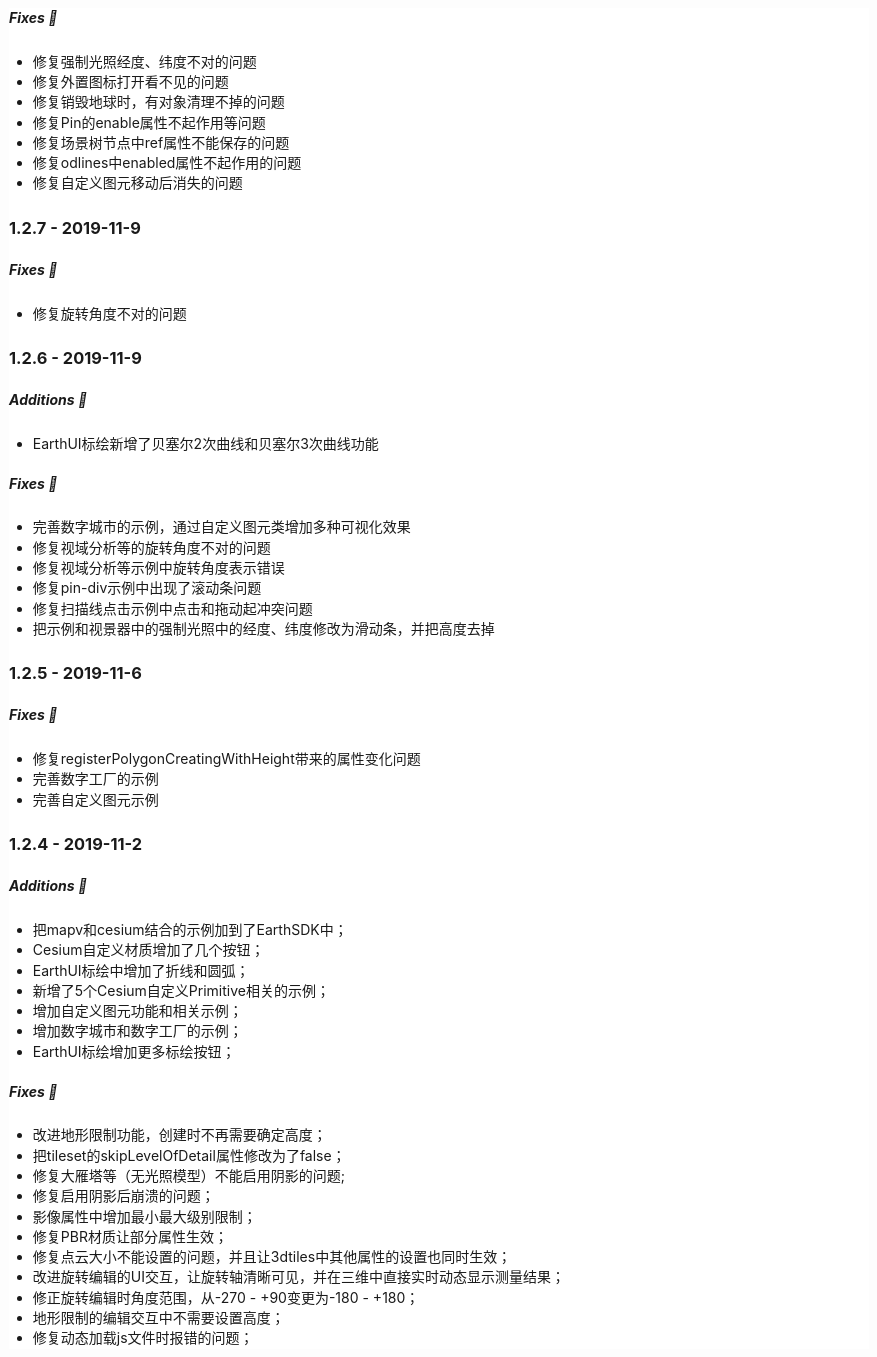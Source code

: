 ##### Fixes :wrench:
* 修复强制光照经度、纬度不对的问题
* 修复外置图标打开看不见的问题
* 修复销毁地球时，有对象清理不掉的问题
* 修复Pin的enable属性不起作用等问题
* 修复场景树节点中ref属性不能保存的问题
* 修复odlines中enabled属性不起作用的问题
* 修复自定义图元移动后消失的问题

### 1.2.7 - 2019-11-9

##### Fixes :wrench:
* 修复旋转角度不对的问题

### 1.2.6 - 2019-11-9

##### Additions :tada:
* EarthUI标绘新增了贝塞尔2次曲线和贝塞尔3次曲线功能

##### Fixes :wrench:
* 完善数字城市的示例，通过自定义图元类增加多种可视化效果
* 修复视域分析等的旋转角度不对的问题
* 修复视域分析等示例中旋转角度表示错误
* 修复pin-div示例中出现了滚动条问题
* 修复扫描线点击示例中点击和拖动起冲突问题
* 把示例和视景器中的强制光照中的经度、纬度修改为滑动条，并把高度去掉

### 1.2.5 - 2019-11-6

##### Fixes :wrench:
* 修复registerPolygonCreatingWithHeight带来的属性变化问题
* 完善数字工厂的示例
* 完善自定义图元示例

### 1.2.4 - 2019-11-2

##### Additions :tada:
* 把mapv和cesium结合的示例加到了EarthSDK中；
* Cesium自定义材质增加了几个按钮；
* EarthUI标绘中增加了折线和圆弧；
* 新增了5个Cesium自定义Primitive相关的示例；
* 增加自定义图元功能和相关示例；
* 增加数字城市和数字工厂的示例；
* EarthUI标绘增加更多标绘按钮；

##### Fixes :wrench:
* 改进地形限制功能，创建时不再需要确定高度；
* 把tileset的skipLevelOfDetail属性修改为了false；
* 修复大雁塔等（无光照模型）不能启用阴影的问题;
* 修复启用阴影后崩溃的问题；
* 影像属性中增加最小最大级别限制；
* 修复PBR材质让部分属性生效；
* 修复点云大小不能设置的问题，并且让3dtiles中其他属性的设置也同时生效；
* 改进旋转编辑的UI交互，让旋转轴清晰可见，并在三维中直接实时动态显示测量结果；
* 修正旋转编辑时角度范围，从-270 - +90变更为-180 - +180；
* 地形限制的编辑交互中不需要设置高度；
* 修复动态加载js文件时报错的问题；
